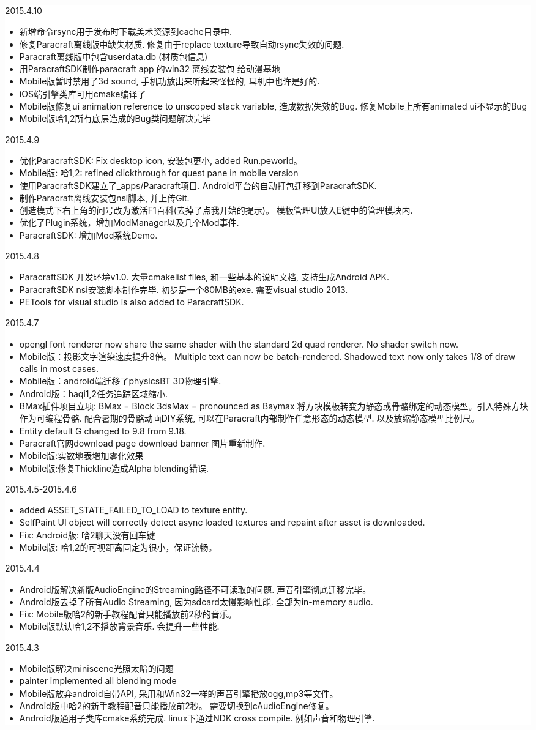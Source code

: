 2015.4.10
- 新增命令rsync用于发布时下载美术资源到cache目录中.
- 修复Paracraft离线版中缺失材质. 修复由于replace texture导致自动rsync失效的问题.
- Paracraft离线版中包含userdata.db (材质包信息)
- 用ParacraftSDK制作paracraft app 的win32 离线安装包 给动漫基地
- Mobile版暂时禁用了3d sound, 手机功放出来听起来怪怪的, 耳机中也许是好的.
- iOS端引擎类库可用cmake编译了
- Mobile版修复ui animation reference to unscoped stack variable, 造成数据失效的Bug. 修复Mobile上所有animated ui不显示的Bug
- Mobile版哈1,2所有底层造成的Bug类问题解决完毕

2015.4.9
- 优化ParacraftSDK: Fix desktop icon, 安装包更小, added Run.peworld。
- Mobile版: 哈1,2: refined clickthrough for quest pane in mobile version
- 使用ParacraftSDK建立了_apps/Paracraft项目. Android平台的自动打包迁移到ParacraftSDK.
- 制作Paracraft离线安装包nsi脚本, 并上传Git.
- 创造模式下右上角的问号改为激活F1百科(去掉了点我开始的提示)。 模板管理UI放入E键中的管理模块内.
- 优化了Plugin系统，增加ModManager以及几个Mod事件.
- ParacraftSDK: 增加Mod系统Demo.

2015.4.8
- ParacraftSDK 开发环境v1.0.  大量cmakelist files, 和一些基本的说明文档, 支持生成Android APK.
- ParacraftSDK nsi安装脚本制作完毕. 初步是一个80MB的exe. 需要visual studio 2013.
- PETools for visual studio is also added to ParacraftSDK.

2015.4.7
- opengl font renderer now share the same shader with the standard 2d quad renderer. No shader switch now.
- Mobile版：投影文字渲染速度提升8倍。 Multiple text can now be batch-rendered. Shadowed text now only takes 1/8 of draw calls in most cases.
- Mobile版：android端迁移了physicsBT 3D物理引擎.
- Android版：haqi1,2任务追踪区域缩小.
- BMax插件项目立项: BMax = Block 3dsMax = pronounced as Baymax
          将方块模板转变为静态或骨骼绑定的动态模型。引入特殊方块作为可编程骨骼.
          配合暑期的骨骼动画DIY系统, 可以在Paracraft内部制作任意形态的动态模型. 以及放缩静态模型比例尺。
- Entity default G changed to 9.8 from 9.18.
- Paracraft官网download page download banner 图片重新制作.
- Mobile版:实数地表增加雾化效果
- Mobile版:修复Thickline造成Alpha blending错误.

2015.4.5-2015.4.6
- added ASSET_STATE_FAILED_TO_LOAD to texture entity.
- SelfPaint UI object will correctly detect async loaded textures and repaint after asset is downloaded.
- Fix: Android版: 哈2聊天没有回车键
- Mobile版: 哈1,2的可视距离固定为很小，保证流畅。

2015.4.4
- Android版解决新版AudioEngine的Streaming路径不可读取的问题. 声音引擎彻底迁移完毕。
- Android版去掉了所有Audio Streaming, 因为sdcard太慢影响性能. 全部为in-memory audio.
- Fix: Mobile版哈2的新手教程配音只能播放前2秒的音乐。
- Mobile版默认哈1,2不播放背景音乐. 会提升一些性能.

2015.4.3
- Mobile版解决miniscene光照太暗的问题
- painter implemented all blending mode
- Mobile版放弃android自带API, 采用和Win32一样的声音引擎播放ogg,mp3等文件。
- Android版中哈2的新手教程配音只能播放前2秒。 需要切换到cAudioEngine修复。
- Android版通用子类库cmake系统完成. linux下通过NDK cross compile.  例如声音和物理引擎.
